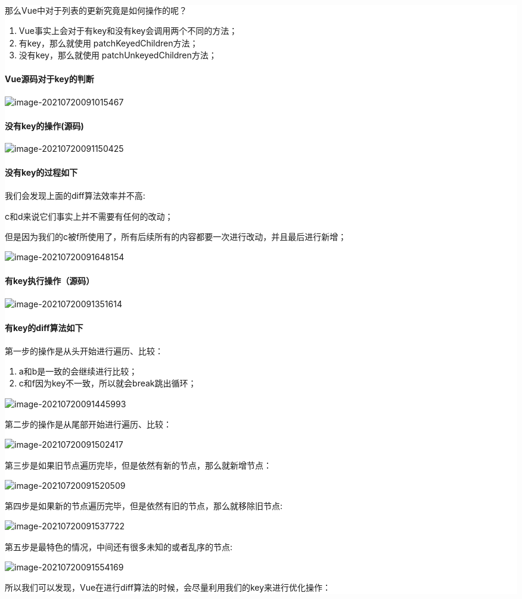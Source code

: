 那么Vue中对于列表的更新究竟是如何操作的呢？

1. Vue事实上会对于有key和没有key会调用两个不同的方法；
2. 有key，那么就使用 patchKeyedChildren方法；
3. 没有key，那么就使用 patchUnkeyedChildren方法；

#### Vue源码对于key的判断

![image-20210720091015467](https://gitee.com/maolovecoding/picture/raw/master/images/web/vue3/image-20210720091015467.png)

#### 没有key的操作(源码)

![image-20210720091150425](https://gitee.com/maolovecoding/picture/raw/master/images/web/vue3/image-20210720091150425.png)

#### 没有key的过程如下

我们会发现上面的diff算法效率并不高:

c和d来说它们事实上并不需要有任何的改动；

但是因为我们的c被f所使用了，所有后续所有的内容都要一次进行改动，并且最后进行新增；

![image-20210720091648154](https://gitee.com/maolovecoding/picture/raw/master/images/web/vue3/image-20210720091648154.png)

#### 有key执行操作（源码）

![image-20210720091351614](https://gitee.com/maolovecoding/picture/raw/master/images/web/vue3/image-20210720091351614.png)

#### 有key的diff算法如下

第一步的操作是从头开始进行遍历、比较：

1. a和b是一致的会继续进行比较；
2. c和f因为key不一致，所以就会break跳出循环；

![image-20210720091445993](https://gitee.com/maolovecoding/picture/raw/master/images/web/vue3/image-20210720091445993.png)

第二步的操作是从尾部开始进行遍历、比较：

![image-20210720091502417](https://gitee.com/maolovecoding/picture/raw/master/images/web/vue3/image-20210720091502417.png)

第三步是如果旧节点遍历完毕，但是依然有新的节点，那么就新增节点：

![image-20210720091520509](https://gitee.com/maolovecoding/picture/raw/master/images/web/vue3/image-20210720091520509.png)

第四步是如果新的节点遍历完毕，但是依然有旧的节点，那么就移除旧节点:

![image-20210720091537722](https://gitee.com/maolovecoding/picture/raw/master/images/web/vue3/image-20210720091537722.png)

第五步是最特色的情况，中间还有很多未知的或者乱序的节点:

![image-20210720091554169](https://gitee.com/maolovecoding/picture/raw/master/images/web/vue3/image-20210720091554169.png)

所以我们可以发现，Vue在进行diff算法的时候，会尽量利用我们的key来进行优化操作：
